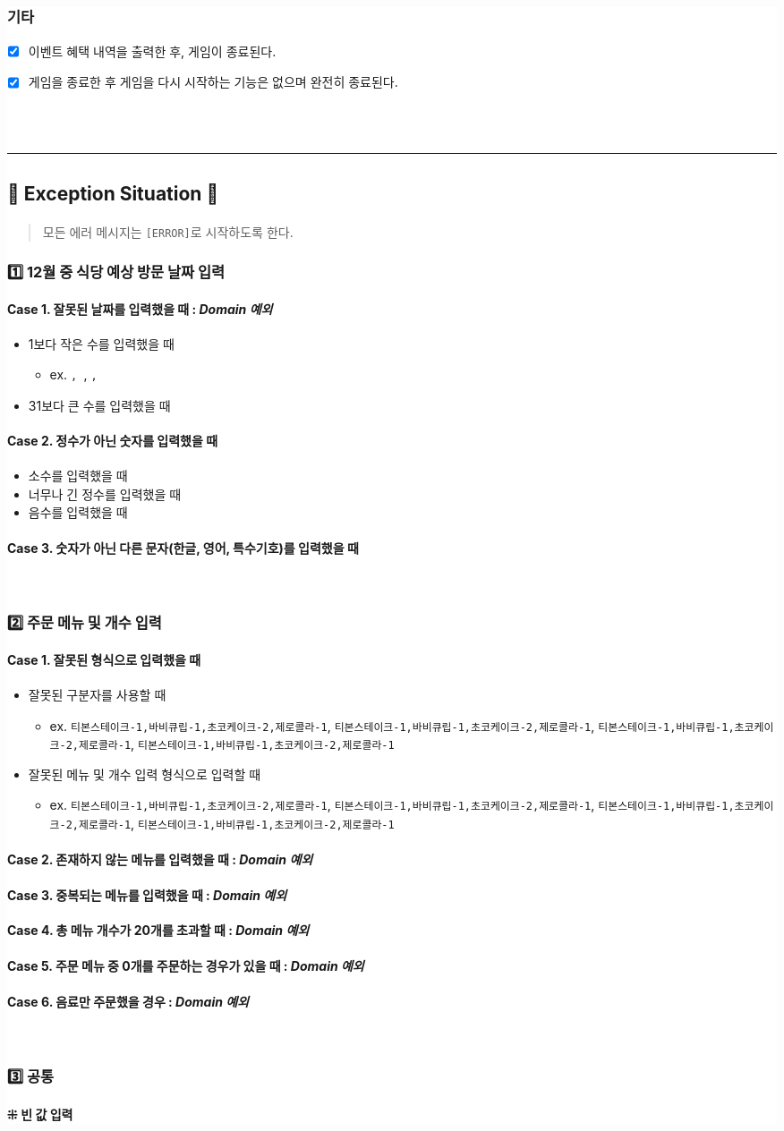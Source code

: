 ### 기타
- [x] 이벤트 혜택 내역을 출력한 후, 게임이 종료된다.
- [x] 게임을 종료한 후 게임을 다시 시작하는 기능은 없으며 완전히 종료된다.


<br/>
<br/>

---
## 🚨 Exception Situation 🚨
> 모든 에러 메시지는 `[ERROR]`로 시작하도록 한다.
### 1️⃣ 12월 중 식당 예상 방문 날짜 입력
#### Case 1. 잘못된 날짜를 입력했을 때 : _Domain 예외_
- 1보다 작은 수를 입력했을 때
    - ex. ``, ``, ``, ``

- 31보다 큰 수를 입력했을 때

#### Case 2. 정수가 아닌 숫자를 입력했을 때
- 소수를 입력했을 때
- 너무나 긴 정수를 입력했을 때
- 음수를 입력했을 때

#### Case 3. 숫자가 아닌 다른 문자(한글, 영어, 특수기호)를 입력했을 때


<br/>

### 2️⃣ 주문 메뉴 및 개수 입력
#### Case 1. 잘못된 형식으로 입력했을 때
- 잘못된 구분자를 사용할 때
    - ex. `티본스테이크-1,바비큐립-1,초코케이크-2,제로콜라-1`, `티본스테이크-1,바비큐립-1,초코케이크-2,제로콜라-1`, `티본스테이크-1,바비큐립-1,초코케이크-2,제로콜라-1`, `티본스테이크-1,바비큐립-1,초코케이크-2,제로콜라-1`

- 잘못된 메뉴 및 개수 입력 형식으로 입력할 때
    - ex. `티본스테이크-1,바비큐립-1,초코케이크-2,제로콜라-1`, `티본스테이크-1,바비큐립-1,초코케이크-2,제로콜라-1`, `티본스테이크-1,바비큐립-1,초코케이크-2,제로콜라-1`, `티본스테이크-1,바비큐립-1,초코케이크-2,제로콜라-1`

#### Case 2. 존재하지 않는 메뉴를 입력했을 때 : _Domain 예외_

#### Case 3. 중복되는 메뉴를 입력했을 때 : _Domain 예외_

#### Case 4. 총 메뉴 개수가 20개를 초과할 때 : _Domain 예외_

#### Case 5. 주문 메뉴 중 0개를 주문하는 경우가 있을 때 : _Domain 예외_

#### Case 6. 음료만 주문했을 경우 : _Domain 예외_

<br/>

### 3️⃣ 공통
#### ⁜ 빈 값 입력
